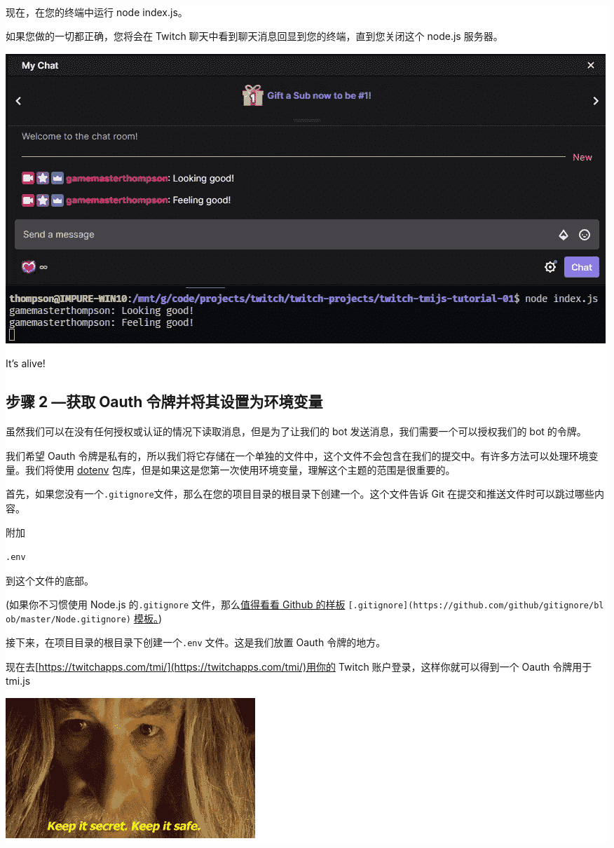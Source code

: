 现在，在您的终端中运行 node index.js。

如果您做的一切都正确，您将会在 Twitch 聊天中看到聊天消息回显到您的终端，直到您关闭这个 node.js 服务器。

![](img/641880fc1641fa59e0613ff11f8505a6.png)

It’s alive!

## 步骤 2 —获取 Oauth 令牌并将其设置为环境变量

虽然我们可以在没有任何授权或认证的情况下读取消息，但是为了让我们的 bot 发送消息，我们需要一个可以授权我们的 bot 的令牌。

我们希望 Oauth 令牌是私有的，所以我们将它存储在一个单独的文件中，这个文件不会包含在我们的提交中。有许多方法可以处理环境变量。我们将使用 [dotenv](https://github.com/motdotla/dotenv) 包库，但是如果这是您第一次使用环境变量，理解这个主题的范围是很重要的。

首先，如果您没有一个`.gitignore`文件，那么在您的项目目录的根目录下创建一个。这个文件告诉 Git 在提交和推送文件时可以跳过哪些内容。

附加

```
.env
```

到这个文件的底部。

(如果你不习惯使用 Node.js 的`.gitignore` 文件，那么[值得看看 Github 的样板](https://github.com/github/gitignore/blob/master/Node.gitignore) `[.gitignore](https://github.com/github/gitignore/blob/master/Node.gitignore)` [模板。](https://github.com/github/gitignore/blob/master/Node.gitignore))

接下来，在项目目录的根目录下创建一个`.env` 文件。这是我们放置 Oauth 令牌的地方。

现在去[https://twitchapps.com/tmi/](https://twitchapps.com/tmi/)用你的 Twitch 账户登录，这样你就可以得到一个 Oauth 令牌用于 tmi.js

![](img/01618118aa42bf00d4d8398f8d910e32.png)
